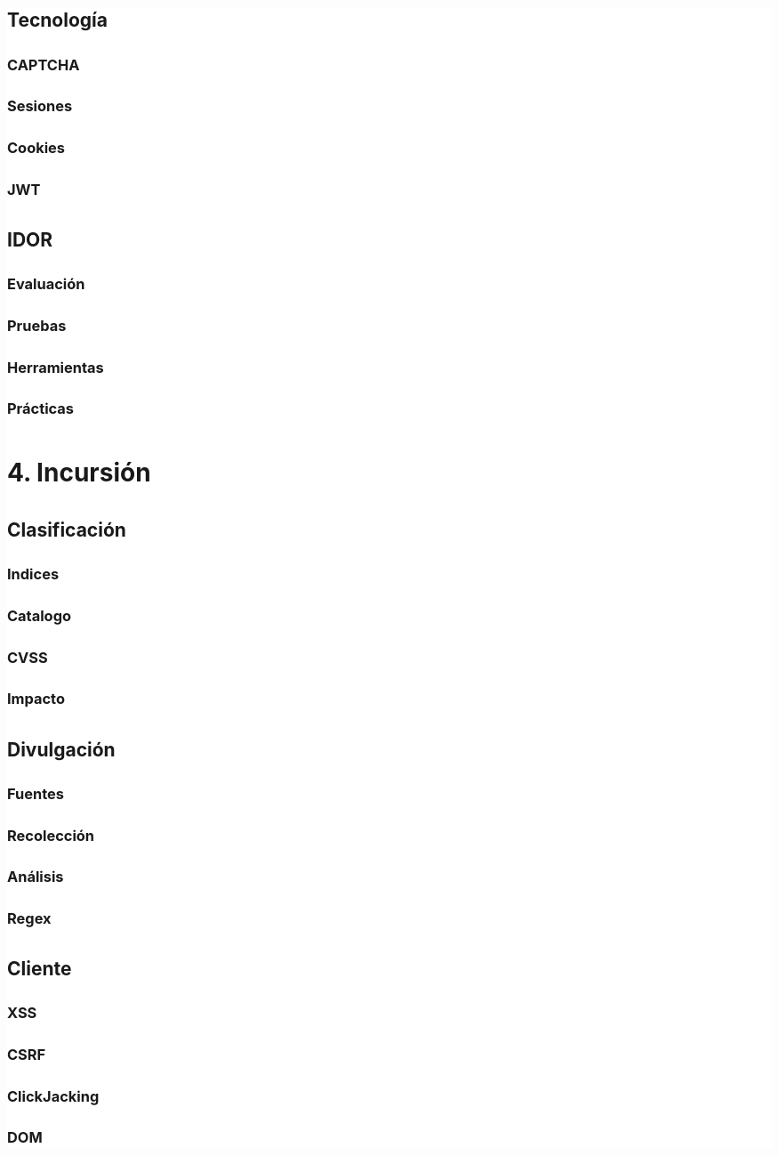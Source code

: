 ## Tecnología
### CAPTCHA
### Sesiones
### Cookies
### JWT

## IDOR
### Evaluación
### Pruebas
### Herramientas
### Prácticas


# 4. Incursión

## Clasificación
### Indices
### Catalogo
### CVSS
### Impacto

## Divulgación
### Fuentes
### Recolección
### Análisis
### Regex

## Cliente
### XSS
### CSRF
### ClickJacking
### DOM
